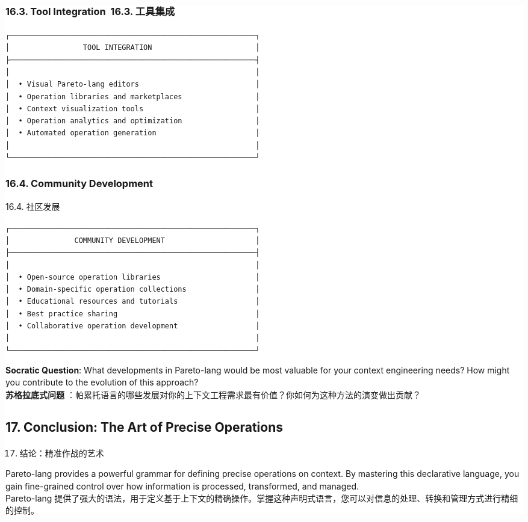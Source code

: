 ### 16.3. Tool Integration  16.3. 工具集成

[](https://github.com/KashiwaByte/Context-Engineering-Chinese-Bilingual/blob/main/Chinese-Bilingual/NOCODE/00_foundations/04_pareto_lang.md#163-tool-integration)

```
┌─────────────────────────────────────────────────────────┐
│                 TOOL INTEGRATION                        │
├─────────────────────────────────────────────────────────┤
│                                                         │
│  • Visual Pareto-lang editors                           │
│  • Operation libraries and marketplaces                 │
│  • Context visualization tools                          │
│  • Operation analytics and optimization                 │
│  • Automated operation generation                       │
│                                                         │
└─────────────────────────────────────────────────────────┘
```

### 16.4. Community Development  
16.4. 社区发展

[](https://github.com/KashiwaByte/Context-Engineering-Chinese-Bilingual/blob/main/Chinese-Bilingual/NOCODE/00_foundations/04_pareto_lang.md#164-community-development)

```
┌─────────────────────────────────────────────────────────┐
│               COMMUNITY DEVELOPMENT                     │
├─────────────────────────────────────────────────────────┤
│                                                         │
│  • Open-source operation libraries                      │
│  • Domain-specific operation collections                │
│  • Educational resources and tutorials                  │
│  • Best practice sharing                                │
│  • Collaborative operation development                  │
│                                                         │
└─────────────────────────────────────────────────────────┘
```

**Socratic Question**: What developments in Pareto-lang would be most valuable for your context engineering needs? How might you contribute to the evolution of this approach?  
**苏格拉底式问题** ：帕累托语言的哪些发展对你的上下文工程需求最有价值？你如何为这种方法的演变做出贡献？

## 17. Conclusion: The Art of Precise Operations  
17. 结论：精准作战的艺术

[](https://github.com/KashiwaByte/Context-Engineering-Chinese-Bilingual/blob/main/Chinese-Bilingual/NOCODE/00_foundations/04_pareto_lang.md#17-conclusion-the-art-of-precise-operations)

Pareto-lang provides a powerful grammar for defining precise operations on context. By mastering this declarative language, you gain fine-grained control over how information is processed, transformed, and managed.  
Pareto-lang 提供了强大的语法，用于定义基于上下文的精确操作。掌握这种声明式语言，您可以对信息的处理、转换和管理方式进行精细的控制。
